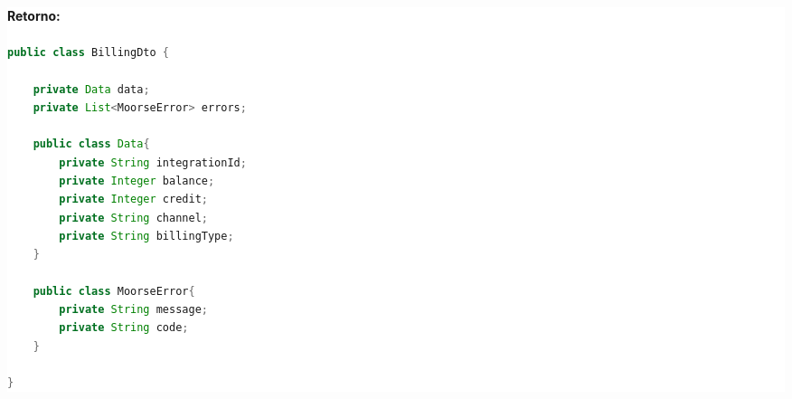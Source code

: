 #### Retorno:

```java
public class BillingDto {

    private Data data;
    private List<MoorseError> errors;

    public class Data{
        private String integrationId;
        private Integer balance;
        private Integer credit;
        private String channel;
        private String billingType;
    }

    public class MoorseError{
        private String message;
        private String code;
    }

}
```

